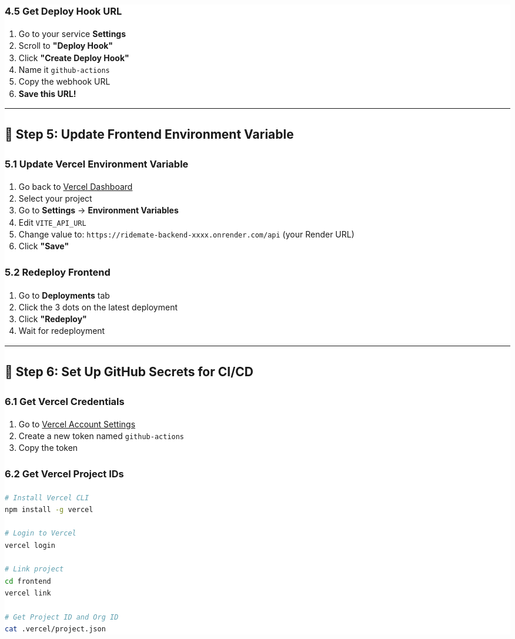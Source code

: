 ### 4.5 Get Deploy Hook URL
1. Go to your service **Settings**
2. Scroll to **"Deploy Hook"**
3. Click **"Create Deploy Hook"**
4. Name it `github-actions`
5. Copy the webhook URL
6. **Save this URL!**

---

## 🔄 Step 5: Update Frontend Environment Variable

### 5.1 Update Vercel Environment Variable
1. Go back to [Vercel Dashboard](https://vercel.com/dashboard)
2. Select your project
3. Go to **Settings** → **Environment Variables**
4. Edit `VITE_API_URL`
5. Change value to: `https://ridemate-backend-xxxx.onrender.com/api` (your Render URL)
6. Click **"Save"**

### 5.2 Redeploy Frontend
1. Go to **Deployments** tab
2. Click the 3 dots on the latest deployment
3. Click **"Redeploy"**
4. Wait for redeployment

---

## 🔐 Step 6: Set Up GitHub Secrets for CI/CD

### 6.1 Get Vercel Credentials
1. Go to [Vercel Account Settings](https://vercel.com/account/tokens)
2. Create a new token named `github-actions`
3. Copy the token

### 6.2 Get Vercel Project IDs
```bash
# Install Vercel CLI
npm install -g vercel

# Login to Vercel
vercel login

# Link project
cd frontend
vercel link

# Get Project ID and Org ID
cat .vercel/project.json
```
